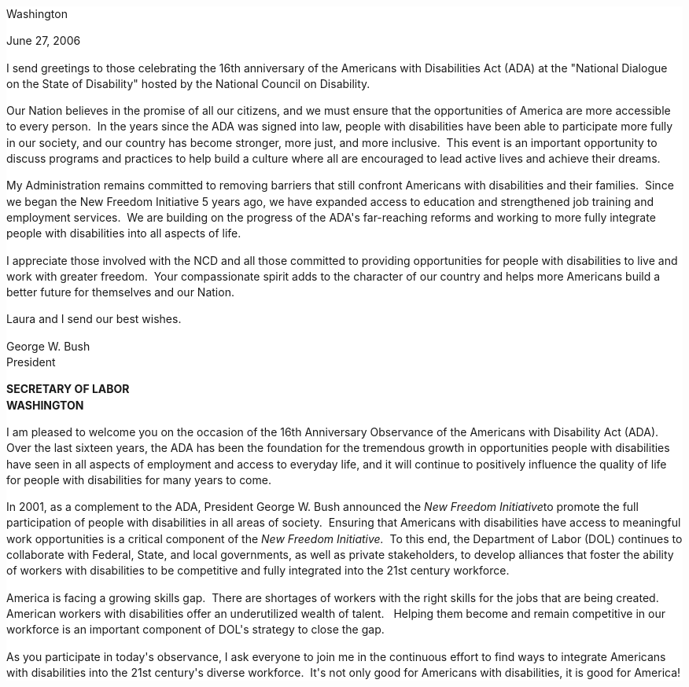 Washington

June 27, 2006

I send greetings to those celebrating the 16th anniversary of the Americans with Disabilities Act (ADA) at the "National Dialogue on the State of Disability" hosted by the National Council on Disability.

Our Nation believes in the promise of all our citizens, and we must ensure that the opportunities of America are more accessible to every person.  In the years since the ADA was signed into law, people with disabilities have been able to participate more fully in our society, and our country has become stronger, more just, and more inclusive.  This event is an important opportunity to discuss programs and practices to help build a culture where all are encouraged to lead active lives and achieve their dreams.

My Administration remains committed to removing barriers that still confront Americans with disabilities and their families.  Since we began the New Freedom Initiative 5 years ago, we have expanded access to education and strengthened job training and employment services.  We are building on the progress of the ADA's far-reaching reforms and working to more fully integrate people with disabilities into all aspects of life.

I appreciate those involved with the NCD and all those committed to providing opportunities for people with disabilities to live and work with greater freedom.  Your compassionate spirit adds to the character of our country and helps more Americans build a better future for themselves and our Nation.

Laura and I send our best wishes.





George W. Bush\
President

**SECRETARY OF LABOR**\
**WASHINGTON**

I am pleased to welcome you on the occasion of the 16th Anniversary Observance of the Americans with Disability Act (ADA).  Over the last sixteen years, the ADA has been the foundation for the tremendous growth in opportunities people with disabilities have seen in all aspects of employment and access to everyday life, and it will continue to positively influence the quality of life for people with disabilities for many years to come.

In 2001, as a complement to the ADA, President George W. Bush announced the *New Freedom Initiative*to promote the full participation of people with disabilities in all areas of society.  Ensuring that Americans with disabilities have access to meaningful work opportunities is a critical component of the *New Freedom Initiative.*  To this end, the Department of Labor (DOL) continues to collaborate with Federal, State, and local governments, as well as private stakeholders, to develop alliances that foster the ability of workers with disabilities to be competitive and fully integrated into the 21st century workforce.

America is facing a growing skills gap.  There are shortages of workers with the right skills for the jobs that are being created.  American workers with disabilities offer an underutilized wealth of talent.   Helping them become and remain competitive in our workforce is an important component of DOL's strategy to close the gap.

As you participate in today's observance, I ask everyone to join me in the continuous effort to find ways to integrate Americans with disabilities into the 21st century's diverse workforce.  It's not only good for Americans with disabilities, it is good for America!
